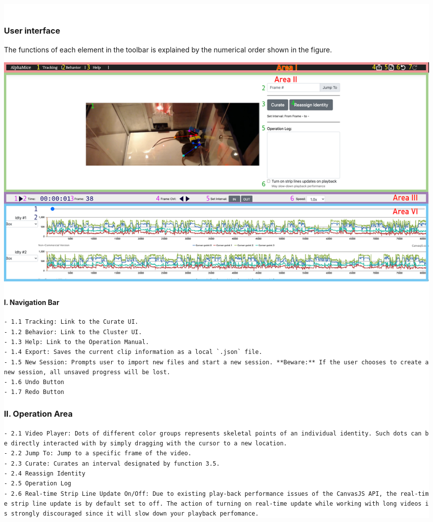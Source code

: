  <br>
 
### User interface

The functions of each element in the toolbar is explained by the numerical order shown in the figure.

<img src = "media/15994797911233/Curate.png" width = "1000" >



#### I. Navigation Bar

    - 1.1 Tracking: Link to the Curate UI.
    - 1.2 Behavior: Link to the Cluster UI.
    - 1.3 Help: Link to the Operation Manual.
    - 1.4 Export: Saves the current clip information as a local `.json` file.
    - 1.5 New Session: Prompts user to import new files and start a new session. **Beware:** If the user chooses to create a new session, all unsaved progress will be lost.
    - 1.6 Undo Button
    - 1.7 Redo Button

### II. Operation Area
    - 2.1 Video Player: Dots of different color groups represents skeletal points of an individual identity. Such dots can be directly interacted with by simply dragging with the cursor to a new location.
    - 2.2 Jump To: Jump to a specific frame of the video.
    - 2.3 Curate: Curates an interval designated by function 3.5.
    - 2.4 Reassign Identity
    - 2.5 Operation Log
    - 2.6 Real-time Strip Line Update On/Off: Due to existing play-back performance issues of the CanvasJS API, the real-time strip line update is by default set to off. The action of turning on real-time update while working with long videos is strongly discouraged since it will slow down your playback perfomance.
